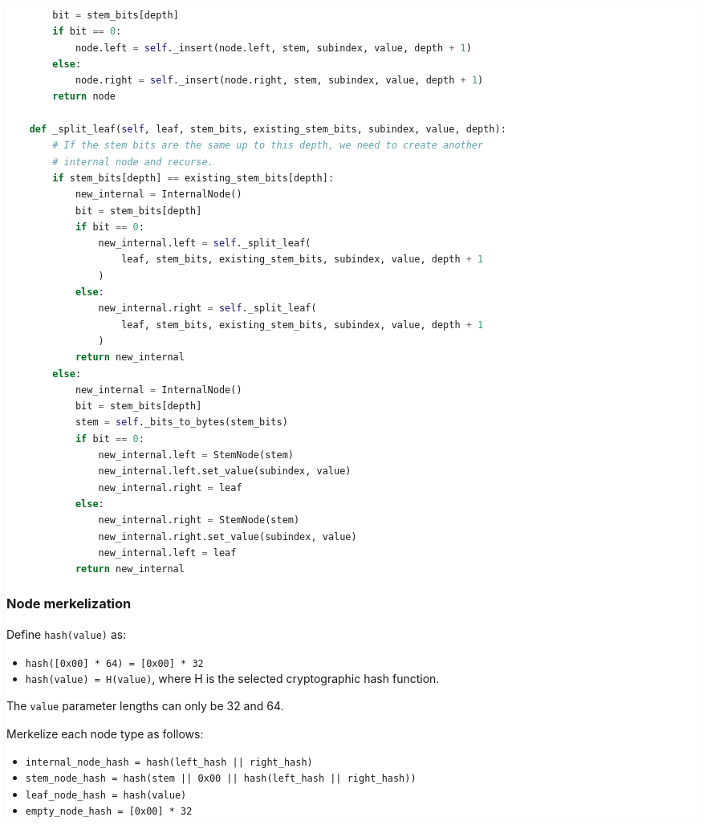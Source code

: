 ```python
        bit = stem_bits[depth]
        if bit == 0:
            node.left = self._insert(node.left, stem, subindex, value, depth + 1)
        else:
            node.right = self._insert(node.right, stem, subindex, value, depth + 1)
        return node

    def _split_leaf(self, leaf, stem_bits, existing_stem_bits, subindex, value, depth):
        # If the stem bits are the same up to this depth, we need to create another
        # internal node and recurse.
        if stem_bits[depth] == existing_stem_bits[depth]:
            new_internal = InternalNode()
            bit = stem_bits[depth]
            if bit == 0:
                new_internal.left = self._split_leaf(
                    leaf, stem_bits, existing_stem_bits, subindex, value, depth + 1
                )
            else:
                new_internal.right = self._split_leaf(
                    leaf, stem_bits, existing_stem_bits, subindex, value, depth + 1
                )
            return new_internal
        else:
            new_internal = InternalNode()
            bit = stem_bits[depth]
            stem = self._bits_to_bytes(stem_bits)
            if bit == 0:
                new_internal.left = StemNode(stem)
                new_internal.left.set_value(subindex, value)
                new_internal.right = leaf
            else:
                new_internal.right = StemNode(stem)
                new_internal.right.set_value(subindex, value)
                new_internal.left = leaf
            return new_internal
```

### Node merkelization

Define `hash(value)` as:

- `hash([0x00] * 64) = [0x00] * 32`
- `hash(value) = H(value)`, where H is the selected cryptographic hash function.

The `value` parameter lengths can only be 32 and 64.

Merkelize each node type as follows:

- `internal_node_hash = hash(left_hash || right_hash)`
- `stem_node_hash = hash(stem || 0x00 || hash(left_hash || right_hash))`
- `leaf_node_hash = hash(value)`
- `empty_node_hash = [0x00] * 32`
